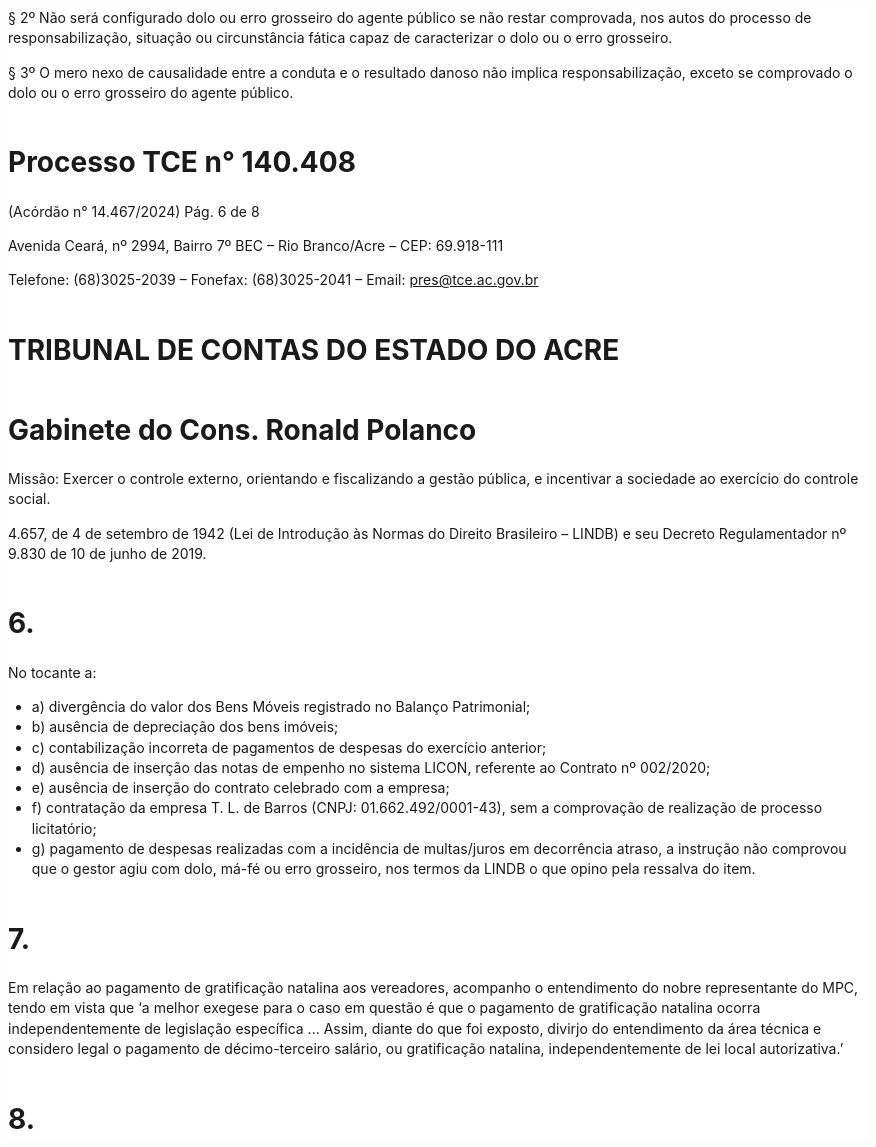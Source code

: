 § 2º Não será configurado dolo ou erro grosseiro do agente público se não restar comprovada, nos autos do processo de responsabilização, situação ou circunstância fática capaz de caracterizar o dolo ou o erro grosseiro.

§ 3º O mero nexo de causalidade entre a conduta e o resultado danoso não implica responsabilização, exceto se comprovado o dolo ou o erro grosseiro do agente público.

# Processo TCE n° 140.408

(Acórdão n° 14.467/2024) Pág. 6 de 8

Avenida Ceará, nº 2994, Bairro 7º BEC – Rio Branco/Acre – CEP: 69.918-111

Telefone: (68)3025-2039 – Fonefax: (68)3025-2041 – Email: pres@tce.ac.gov.br

# TRIBUNAL DE CONTAS DO ESTADO DO ACRE

# Gabinete do Cons. Ronald Polanco

Missão: Exercer o controle externo, orientando e fiscalizando a gestão pública, e incentivar a sociedade ao exercício do controle social.

4.657, de 4 de setembro de 1942 (Lei de Introdução às Normas do Direito Brasileiro – LINDB) e seu Decreto Regulamentador nº 9.830 de 10 de junho de 2019.

# 6.

No tocante a:

- a) divergência do valor dos Bens Móveis registrado no Balanço Patrimonial;
- b) ausência de depreciação dos bens imóveis;
- c) contabilização incorreta de pagamentos de despesas do exercício anterior;
- d) ausência de inserção das notas de empenho no sistema LICON, referente ao Contrato nº 002/2020;
- e) ausência de inserção do contrato celebrado com a empresa;
- f) contratação da empresa T. L. de Barros (CNPJ: 01.662.492/0001-43), sem a comprovação de realização de processo licitatório;
- g) pagamento de despesas realizadas com a incidência de multas/juros em decorrência atraso, a instrução não comprovou que o gestor agiu com dolo, má-fé ou erro grosseiro, nos termos da LINDB o que opino pela ressalva do item.

# 7.

Em relação ao pagamento de gratificação natalina aos vereadores, acompanho o entendimento do nobre representante do MPC, tendo em vista que ‘a melhor exegese para o caso em questão é que o pagamento de gratificação natalina ocorra independentemente de legislação específica ... Assim, diante do que foi exposto, divirjo do entendimento da área técnica e considero legal o pagamento de décimo-terceiro salário, ou gratificação natalina, independentemente de lei local autorizativa.’

# 8.
